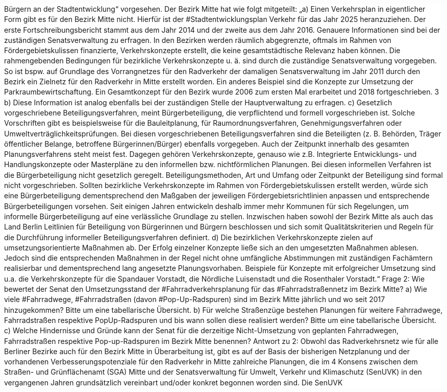 Bürgern an der Stadtentwicklung“ vorgesehen.
Der Bezirk Mitte hat wie folgt mitgeteilt:
„a) Einen Verkehrsplan in eigentlicher Form gibt es für den Bezirk Mitte nicht.
Hierfür ist der #Stadtentwicklungsplan Verkehr für das Jahr 2025 heranzuziehen. Der erste
Fortschreibungsbericht stammt aus dem Jahr 2014 und der zweite aus dem Jahr 2016.
Genauere Informationen sind bei der zuständigen Senatsverwaltung zu erfragen.
In den Bezirken werden räumlich abgegrenzte, oftmals im Rahmen von
Fördergebietskulissen finanzierte, Verkehrskonzepte erstellt, die keine gesamtstädtische
Relevanz haben können. Die rahmengebenden Bedingungen für bezirkliche
Verkehrskonzepte u. ä. sind durch die zuständige Senatsverwaltung vorgegeben. So ist
bspw. auf Grundlage des Vorrangnetzes für den Radverkehr der damaligen
Senatsverwaltung im Jahr 2011 durch den Bezirk ein Zielnetz für den Radverkehr in Mitte
erstellt worden. Ein anderes Beispiel sind die Konzepte zur Umsetzung der
Parkraumbewirtschaftung. Ein Gesamtkonzept für den Bezirk wurde 2006 zum ersten Mal
erarbeitet und 2018 fortgeschrieben.
3
b) Diese Information ist analog ebenfalls bei der zuständigen Stelle der Hauptverwaltung zu
erfragen.
c) Gesetzlich vorgeschriebene Beteiligungsverfahren, meint Bürgerbeteiligung, die
verpflichtend und formell vorgeschrieben ist.
Solche Vorschriften gibt es beispielsweise für die Bauleitplanung, für
Raumordnungsverfahren, Genehmigungsverfahren oder Umweltverträglichkeitsprüfungen.
Bei diesen vorgeschriebenen Beteiligungsverfahren sind die Beteiligten (z. B. Behörden,
Träger öffentlicher Belange, betroffene Bürgerinnen/Bürger) ebenfalls vorgegeben. Auch
der Zeitpunkt innerhalb des gesamten Planungsverfahrens steht meist fest.
Dagegen gehören Verkehrskonzepte, genauso wie z.B. Integrierte Entwicklungs- und
Handlungskonzepte oder Masterpläne zu den informellen bzw. nichtförmlichen Planungen.
Bei diesen informellen Verfahren ist die Bürgerbeteiligung nicht gesetzlich geregelt.
Beteiligungsmethoden, Art und Umfang oder Zeitpunkt der Beteiligung sind formal nicht
vorgeschrieben.
Sollten bezirkliche Verkehrskonzepte im Rahmen von Fördergebietskulissen erstellt
werden, würde sich eine Bürgerbeteiligung dementsprechend den Maßgaben der jeweiligen
Fördergebietsrichtlinien anpassen und entsprechende Bürgerbeteiligungen vorsehen.
Seit einigen Jahren entwickeln deshalb immer mehr Kommunen für sich Regelungen, um
informelle Bürgerbeteiligung auf eine verlässliche Grundlage zu stellen.
Inzwischen haben sowohl der Bezirk Mitte als auch das Land Berlin Leitlinien für Beteiligung
von Bürgerinnen und Bürgern beschlossen und sich somit Qualitätskriterien und Regeln für
die Durchführung informeller Beteiligungsverfahren definiert.
d) Die bezirklichen Verkehrskonzepte zielen auf umsetzungsorientierte Maßnahmen ab. Der
Erfolg einzelner Konzepte ließe sich an den umgesetzten Maßnahmen ablesen. Jedoch sind
die entsprechenden Maßnahmen in der Regel nicht ohne umfängliche Abstimmungen mit
zuständigen Fachämtern realisierbar und dementsprechend lang angesetzte
Planungsvorhaben. Beispiele für Konzepte mit erfolgreicher Umsetzung sind u.a. die
Verkehrskonzepte für die Spandauer Vorstadt, die Nördliche Luisenstadt und die
Rosenthaler Vorstadt.“
Frage 2:
Wie bewertet der Senat den Umsetzungsstand der #Fahrradverkehrsplanung für das #Fahrradstraßennetz im
Bezirk Mitte?
a) Wie viele #Fahrradwege, #Fahrradstraßen (davon #Pop-Up-Radspuren) sind im Bezirk Mitte jährlich und wo
seit 2017 hinzugekommen? Bitte um eine tabellarische Übersicht.
b) Für welche Straßenzüge bestehen Planungen für weitere Fahrradwege, Fahrradstraßen respektive PopUp-Radspuren und bis wann sollen diese realisiert werden? Bitte um eine tabellarische Übersicht.
c) Welche Hindernisse und Gründe kann der Senat für die derzeitige Nicht-Umsetzung von geplanten
Fahrradwegen, Fahrradstraßen respektive Pop-up-Radspuren im Bezirk Mitte benennen?
Antwort zu 2:
Obwohl das Radverkehrsnetz wie für alle Berliner Bezirke auch für den Bezirk Mitte in
Überarbeitung ist, gibt es auf der Basis der bisherigen Netzplanung und der vorhandenen
Verbesserungspotenziale für den Radverkehr in Mitte zahlreiche Planungen, die im
4
Konsens zwischen dem Straßen- und Grünflächenamt (SGA) Mitte und der
Senatsverwaltung für Umwelt, Verkehr und Klimaschutz (SenUVK) in den vergangenen
Jahren grundsätzlich vereinbart und/oder konkret begonnen worden sind. Die SenUVK